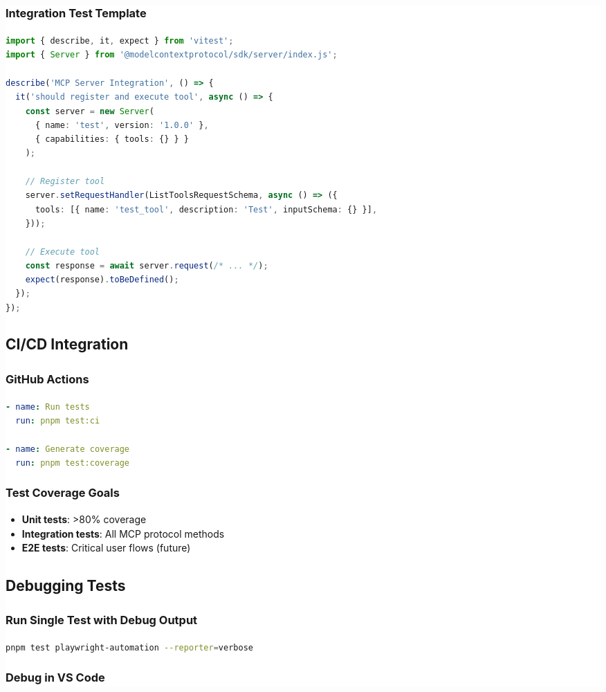 ### Integration Test Template

```typescript
import { describe, it, expect } from 'vitest';
import { Server } from '@modelcontextprotocol/sdk/server/index.js';

describe('MCP Server Integration', () => {
  it('should register and execute tool', async () => {
    const server = new Server(
      { name: 'test', version: '1.0.0' },
      { capabilities: { tools: {} } }
    );

    // Register tool
    server.setRequestHandler(ListToolsRequestSchema, async () => ({
      tools: [{ name: 'test_tool', description: 'Test', inputSchema: {} }],
    }));

    // Execute tool
    const response = await server.request(/* ... */);
    expect(response).toBeDefined();
  });
});
```

## CI/CD Integration

### GitHub Actions

```yaml
- name: Run tests
  run: pnpm test:ci

- name: Generate coverage
  run: pnpm test:coverage
```

### Test Coverage Goals

- **Unit tests**: >80% coverage
- **Integration tests**: All MCP protocol methods
- **E2E tests**: Critical user flows (future)

## Debugging Tests

### Run Single Test with Debug Output

```bash
pnpm test playwright-automation --reporter=verbose
```

### Debug in VS Code
